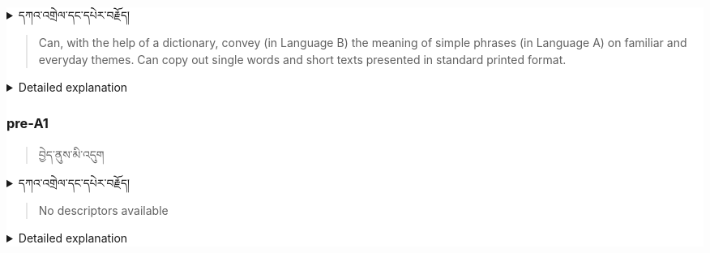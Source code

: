  
<details><summary>དཀའ་འགྲེལ་དང་དཔེར་བརྗོད།</summary></details>



> Can, with the help of a dictionary, convey (in Language B) the meaning of simple phrases (in Language A) on familiar and everyday themes.
Can copy out single words and short texts presented in standard printed format.


<details><summary>Detailed explanation</summary></details>






### pre-A1



> བྱེད་ནུས་མི་འདུག

<details><summary>དཀའ་འགྲེལ་དང་དཔེར་བརྗོད།</summary></details>



> No descriptors available

<details><summary>Detailed explanation</summary></details>



